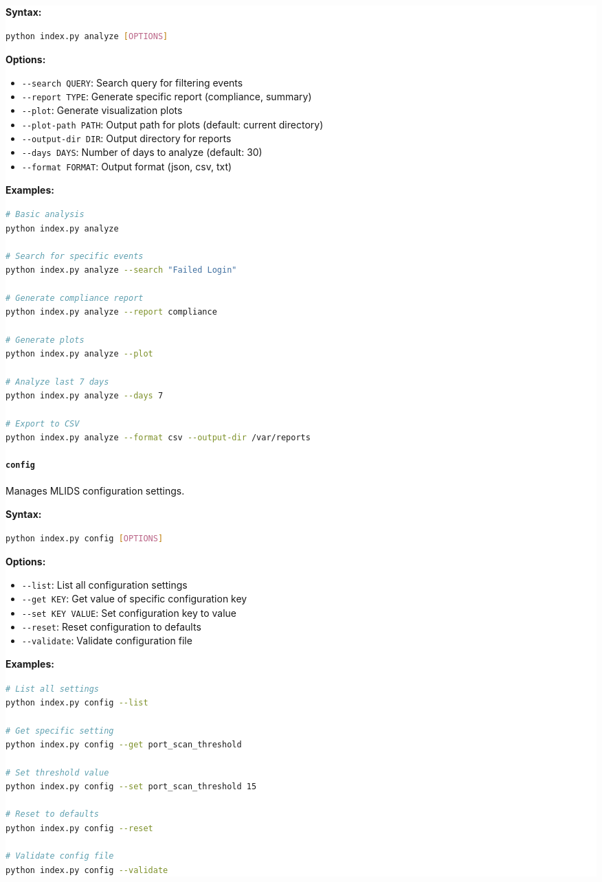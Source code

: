 **Syntax:**
```bash
python index.py analyze [OPTIONS]
```

**Options:**
- `--search QUERY`: Search query for filtering events
- `--report TYPE`: Generate specific report (compliance, summary)
- `--plot`: Generate visualization plots
- `--plot-path PATH`: Output path for plots (default: current directory)
- `--output-dir DIR`: Output directory for reports
- `--days DAYS`: Number of days to analyze (default: 30)
- `--format FORMAT`: Output format (json, csv, txt)

**Examples:**
```bash
# Basic analysis
python index.py analyze

# Search for specific events
python index.py analyze --search "Failed Login"

# Generate compliance report
python index.py analyze --report compliance

# Generate plots
python index.py analyze --plot

# Analyze last 7 days
python index.py analyze --days 7

# Export to CSV
python index.py analyze --format csv --output-dir /var/reports
```

#### `config`
Manages MLIDS configuration settings.

**Syntax:**
```bash
python index.py config [OPTIONS]
```

**Options:**
- `--list`: List all configuration settings
- `--get KEY`: Get value of specific configuration key
- `--set KEY VALUE`: Set configuration key to value
- `--reset`: Reset configuration to defaults
- `--validate`: Validate configuration file

**Examples:**
```bash
# List all settings
python index.py config --list

# Get specific setting
python index.py config --get port_scan_threshold

# Set threshold value
python index.py config --set port_scan_threshold 15

# Reset to defaults
python index.py config --reset

# Validate config file
python index.py config --validate
```
